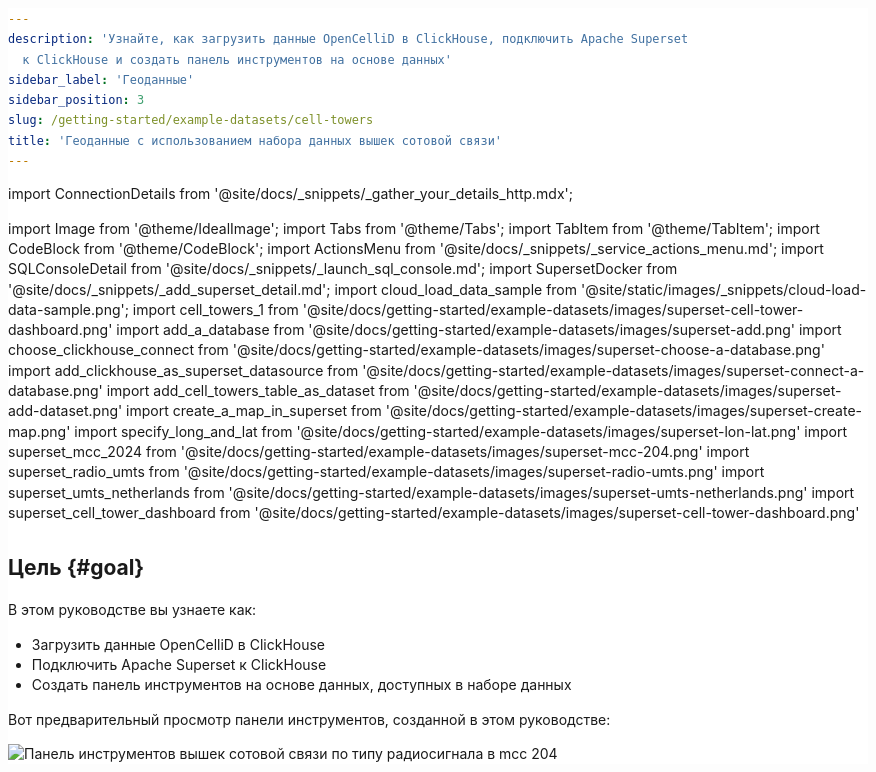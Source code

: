 ```yaml
---
description: 'Узнайте, как загрузить данные OpenCelliD в ClickHouse, подключить Apache Superset
  к ClickHouse и создать панель инструментов на основе данных'
sidebar_label: 'Геоданные'
sidebar_position: 3
slug: /getting-started/example-datasets/cell-towers
title: 'Геоданные с использованием набора данных вышек сотовой связи'
---
```


import ConnectionDetails from '@site/docs/_snippets/_gather_your_details_http.mdx';

import Image from '@theme/IdealImage';
import Tabs from '@theme/Tabs';
import TabItem from '@theme/TabItem';
import CodeBlock from '@theme/CodeBlock';
import ActionsMenu from '@site/docs/_snippets/_service_actions_menu.md';
import SQLConsoleDetail from '@site/docs/_snippets/_launch_sql_console.md';
import SupersetDocker from '@site/docs/_snippets/_add_superset_detail.md';
import cloud_load_data_sample from '@site/static/images/_snippets/cloud-load-data-sample.png';
import cell_towers_1 from '@site/docs/getting-started/example-datasets/images/superset-cell-tower-dashboard.png'
import add_a_database from '@site/docs/getting-started/example-datasets/images/superset-add.png'
import choose_clickhouse_connect from '@site/docs/getting-started/example-datasets/images/superset-choose-a-database.png'
import add_clickhouse_as_superset_datasource from '@site/docs/getting-started/example-datasets/images/superset-connect-a-database.png'
import add_cell_towers_table_as_dataset from '@site/docs/getting-started/example-datasets/images/superset-add-dataset.png'
import create_a_map_in_superset from '@site/docs/getting-started/example-datasets/images/superset-create-map.png'
import specify_long_and_lat from '@site/docs/getting-started/example-datasets/images/superset-lon-lat.png'
import superset_mcc_2024 from '@site/docs/getting-started/example-datasets/images/superset-mcc-204.png'
import superset_radio_umts from '@site/docs/getting-started/example-datasets/images/superset-radio-umts.png'
import superset_umts_netherlands from '@site/docs/getting-started/example-datasets/images/superset-umts-netherlands.png'
import superset_cell_tower_dashboard from '@site/docs/getting-started/example-datasets/images/superset-cell-tower-dashboard.png'

## Цель {#goal}

В этом руководстве вы узнаете как:
- Загрузить данные OpenCelliD в ClickHouse
- Подключить Apache Superset к ClickHouse
- Создать панель инструментов на основе данных, доступных в наборе данных

Вот предварительный просмотр панели инструментов, созданной в этом руководстве:

<Image img={cell_towers_1} size="md" alt="Панель инструментов вышек сотовой связи по типу радиосигнала в mcc 204"/>
